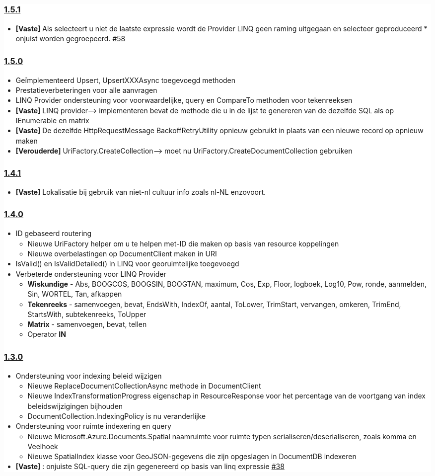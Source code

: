 ### <a name="a-name151151httpswwwnugetorgpackagesmicrosoftazuredocumentdb151"></a><a name="1.5.1"/>[1.5.1](https://www.nuget.org/packages/Microsoft.Azure.DocumentDB/1.5.1)
 - **[Vaste]** Als selecteert u niet de laatste expressie wordt de Provider LINQ geen raming uitgegaan en selecteer geproduceerd * onjuist worden gegroepeerd.  [#58](https://github.com/Azure/azure-documentdb-dotnet/issues/58)

### <a name="a-name150150httpswwwnugetorgpackagesmicrosoftazuredocumentdb150"></a><a name="1.5.0"/>[1.5.0](https://www.nuget.org/packages/Microsoft.Azure.DocumentDB/1.5.0)
 - Geïmplementeerd Upsert, UpsertXXXAsync toegevoegd methoden
 - Prestatieverbeteringen voor alle aanvragen
 - LINQ Provider ondersteuning voor voorwaardelijke, query en CompareTo methoden voor tekenreeksen
 - **[Vaste]** LINQ provider--> implementeren bevat de methode die u in de lijst te genereren van de dezelfde SQL als op IEnumerable en matrix
 - **[Vaste]** De dezelfde HttpRequestMessage BackoffRetryUtility opnieuw gebruikt in plaats van een nieuwe record op opnieuw maken
 - **[Verouderde]** UriFactory.CreateCollection--> moet nu UriFactory.CreateDocumentCollection gebruiken
 
### <a name="a-name141141httpswwwnugetorgpackagesmicrosoftazuredocumentdb141"></a><a name="1.4.1"/>[1.4.1](https://www.nuget.org/packages/Microsoft.Azure.DocumentDB/1.4.1)
 - **[Vaste]** Lokalisatie bij gebruik van niet-nl cultuur info zoals nl-NL enzovoort. 
 
### <a name="a-name140140httpswwwnugetorgpackagesmicrosoftazuredocumentdb140"></a><a name="1.4.0"/>[1.4.0](https://www.nuget.org/packages/Microsoft.Azure.DocumentDB/1.4.0)
  - ID gebaseerd routering
    - Nieuwe UriFactory helper om u te helpen met-ID die maken op basis van resource koppelingen
    - Nieuwe overbelastingen op DocumentClient maken in URI
  - IsValid() en IsValidDetailed() in LINQ voor georuimtelijke toegevoegd
  - Verbeterde ondersteuning voor LINQ Provider
    - **Wiskundige** - Abs, BOOGCOS, BOOGSIN, BOOGTAN, maximum, Cos, Exp, Floor, logboek, Log10, Pow, ronde, aanmelden, Sin, WORTEL, Tan, afkappen
    - **Tekenreeks** - samenvoegen, bevat, EndsWith, IndexOf, aantal, ToLower, TrimStart, vervangen, omkeren, TrimEnd, StartsWith, subtekenreeks, ToUpper
    - **Matrix** - samenvoegen, bevat, tellen
    - Operator **IN**

### <a name="a-name130130httpswwwnugetorgpackagesmicrosoftazuredocumentdb130"></a><a name="1.3.0"/>[1.3.0](https://www.nuget.org/packages/Microsoft.Azure.DocumentDB/1.3.0)
  - Ondersteuning voor indexing beleid wijzigen
    - Nieuwe ReplaceDocumentCollectionAsync methode in DocumentClient
    - Nieuwe IndexTransformationProgress eigenschap in ResourceResponse<T> voor het percentage van de voortgang van index beleidswijzigingen bijhouden
    - DocumentCollection.IndexingPolicy is nu veranderlijke
  - Ondersteuning voor ruimte indexering en query
    - Nieuwe Microsoft.Azure.Documents.Spatial naamruimte voor ruimte typen serialiseren/deserialiseren, zoals komma en Veelhoek
    - Nieuwe SpatialIndex klasse voor GeoJSON-gegevens die zijn opgeslagen in DocumentDB indexeren
  - **[Vaste]** : onjuiste SQL-query die zijn gegenereerd op basis van linq expressie [#38](https://github.com/Azure/azure-documentdb-net/issues/38)
